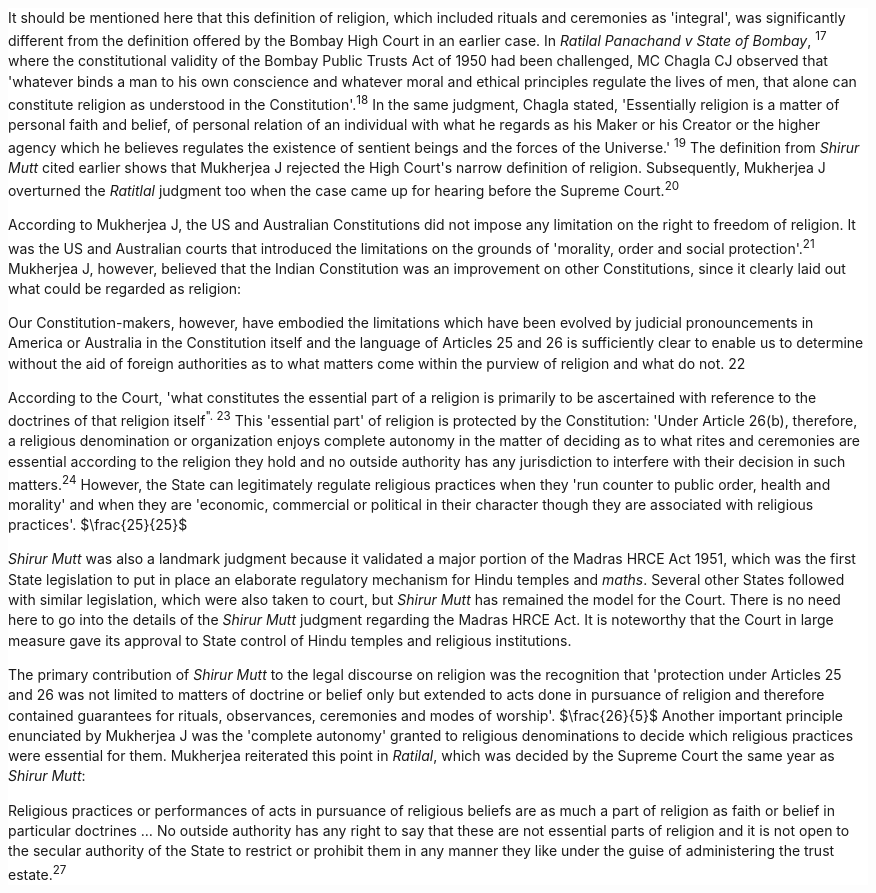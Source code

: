 It should be mentioned here that this definition of religion, which included rituals and ceremonies as 'integral', was significantly different from the definition offered by the Bombay High Court in an earlier case. In *Ratilal Panachand v State of Bombay*, <sup>17</sup> where the constitutional validity of the Bombay Public Trusts Act of 1950 had been challenged, MC Chagla CJ observed that 'whatever binds a man to his own conscience and whatever moral and ethical principles regulate the lives of men, that alone can constitute religion as understood in the Constitution'.<sup>18</sup> In the same judgment, Chagla stated, 'Essentially religion is a matter of personal faith and belief, of personal relation of an individual with what he regards as his Maker or his Creator or the higher agency which he believes regulates the existence of sentient beings and the forces of the Universe.' <sup>19</sup> The definition from *Shirur Mutt* cited earlier shows that Mukherjea J rejected the High Court's narrow definition of religion. Subsequently, Mukherjea J overturned the *Ratitlal* judgment too when the case came up for hearing before the Supreme Court.<sup>20</sup>

According to Mukherjea J, the US and Australian Constitutions did not impose any limitation on the right to freedom of religion. It was the US and Australian courts that introduced the limitations on the grounds of 'morality, order and social protection'.<sup>21</sup> Mukherjea J, however, believed that the Indian Constitution was an improvement on other Constitutions, since it clearly laid out what could be regarded as religion:

Our Constitution-makers, however, have embodied the limitations which have been evolved by judicial pronouncements in America or Australia in the Constitution itself and the language of Articles 25 and 26 is sufficiently clear to enable us to determine without the aid of foreign authorities as to what matters come within the purview of religion and what do not. $22$ 

According to the Court, 'what constitutes the essential part of a religion is primarily to be ascertained with reference to the doctrines of that religion itself<sup>". 23</sup> This 'essential part' of religion is protected by the Constitution: 'Under Article 26(b), therefore, a religious denomination or organization enjoys complete autonomy in the matter of deciding as to what rites and ceremonies are essential according to the religion they hold and no outside authority has any jurisdiction to interfere with their decision in such matters.<sup>24</sup> However, the State can legitimately regulate religious practices when they 'run counter to public order, health and morality' and when they are 'economic, commercial or political in their character though they are associated with religious practices'.  $\frac{25}{25}$ 

*Shirur Mutt* was also a landmark judgment because it validated a major portion of the Madras HRCE Act 1951, which was the first State legislation to put in place an elaborate regulatory mechanism for Hindu temples and *maths*. Several other States followed with similar legislation, which were also taken to court, but *Shirur Mutt* has remained the model for the Court. There is no need here to go into the details of the *Shirur Mutt* judgment regarding the Madras HRCE Act. It is noteworthy that the Court in large measure gave its approval to State control of Hindu temples and religious institutions.

The primary contribution of *Shirur Mutt* to the legal discourse on religion was the recognition that 'protection under Articles 25 and 26 was not limited to matters of doctrine or belief only but extended to acts done in pursuance of religion and therefore contained guarantees for rituals, observances, ceremonies and modes of worship'. $\frac{26}{5}$  Another important principle enunciated by Mukherjea J was the 'complete autonomy' granted to religious denominations to decide which religious practices were essential for them. Mukherjea reiterated this point in *Ratilal*, which was decided by the Supreme Court the same year as *Shirur Mutt*:

Religious practices or performances of acts in pursuance of religious beliefs are as much a part of religion as faith or belief in particular doctrines … No outside authority has any right to say that these are not essential parts of religion and it is not open to the secular authority of the State to restrict or prohibit them in any manner they like under the guise of administering the trust estate.<sup>27</sup>

